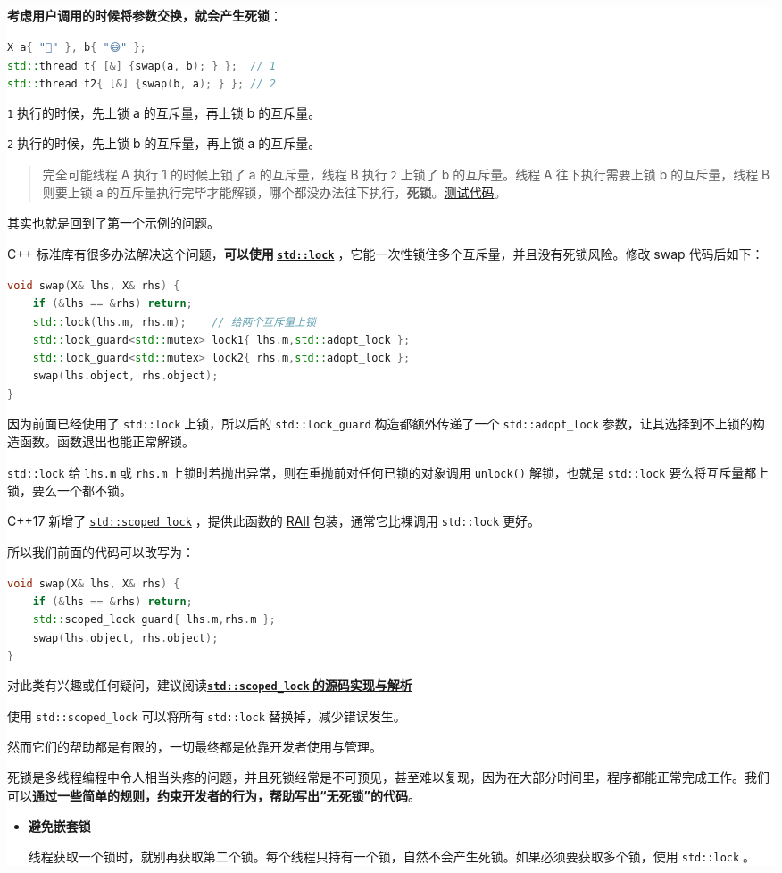 **考虑用户调用的时候将参数交换，就会产生死锁**：

```cpp
X a{ "🤣" }, b{ "😅" };
std::thread t{ [&] {swap(a, b); } };  // 1
std::thread t2{ [&] {swap(b, a); } }; // 2
```

`1` 执行的时候，先上锁 a 的互斥量，再上锁 b 的互斥量。

`2` 执行的时候，先上锁 b 的互斥量，再上锁 a 的互斥量。

> 完全可能线程 A 执行 1 的时候上锁了 a 的互斥量，线程 B 执行 `2` 上锁了 b 的互斥量。线程 A 往下执行需要上锁 b 的互斥量，线程 B 则要上锁 a 的互斥量执行完毕才能解锁，哪个都没办法往下执行，**死锁**。[测试代码](https://godbolt.org/z/M6hfeb778)。

其实也就是回到了第一个示例的问题。

C++ 标准库有很多办法解决这个问题，**可以使用 [`std::lock`](https://zh.cppreference.com/w/cpp/thread/lock)** ，它能一次性锁住多个互斥量，并且没有死锁风险。修改 swap 代码后如下：

```cpp
void swap(X& lhs, X& rhs) {
    if (&lhs == &rhs) return;
    std::lock(lhs.m, rhs.m);    // 给两个互斥量上锁
    std::lock_guard<std::mutex> lock1{ lhs.m,std::adopt_lock }; 
    std::lock_guard<std::mutex> lock2{ rhs.m,std::adopt_lock }; 
    swap(lhs.object, rhs.object);
}
```

因为前面已经使用了 `std::lock` 上锁，所以后的 `std::lock_guard` 构造都额外传递了一个 `std::adopt_lock` 参数，让其选择到不上锁的构造函数。函数退出也能正常解锁。

`std::lock` 给 `lhs.m` 或 `rhs.m` 上锁时若抛出异常，则在重抛前对任何已锁的对象调用 `unlock()` 解锁，也就是 `std::lock` 要么将互斥量都上锁，要么一个都不锁。

C++17 新增了 [`std::scoped_lock`](https://zh.cppreference.com/w/cpp/thread/scoped_lock) ，提供此函数的 [RAII](https://zh.cppreference.com/w/cpp/language/raii) 包装，通常它比裸调用 `std::lock` 更好。

所以我们前面的代码可以改写为：

```cpp
void swap(X& lhs, X& rhs) {
    if (&lhs == &rhs) return;
    std::scoped_lock guard{ lhs.m,rhs.m };
    swap(lhs.object, rhs.object);
}
```

对此类有兴趣或任何疑问，建议阅读[**`std::scoped_lock` 的源码实现与解析**](详细分析/02scoped_lock源码解析.md)

使用 `std::scoped_lock` 可以将所有  `std::lock` 替换掉，减少错误发生。

然而它们的帮助都是有限的，一切最终都是依靠开发者使用与管理。

死锁是多线程编程中令人相当头疼的问题，并且死锁经常是不可预见，甚至难以复现，因为在大部分时间里，程序都能正常完成工作。我们可以**通过一些简单的规则，约束开发者的行为，帮助写出“无死锁”的代码**。

- **避免嵌套锁**

  线程获取一个锁时，就别再获取第二个锁。每个线程只持有一个锁，自然不会产生死锁。如果必须要获取多个锁，使用 `std::lock` 。


[^1]: "***[临界区](https://zh.wikipedia.org/wiki/%E8%87%A8%E7%95%8C%E5%8D%80%E6%AE%B5)***"指的是一个访问共享资源的程序片段，而这些共享资源又无法同时被多个线程访问的特性。在临界区中，通常会使用同步机制，比如我们要讲的互斥量（Mutex）。
[^2]: “*每个 CPU*”，指的是系统中的每个物理处理器或每个逻辑处理器（如果超线程被启用）。
[^3]: [Linux 内核版本历史](https://zh.wikipedia.org/wiki/Linux%E5%86%85%E6%A0%B8%E7%89%88%E6%9C%AC%E5%8E%86%E5%8F%B2)。